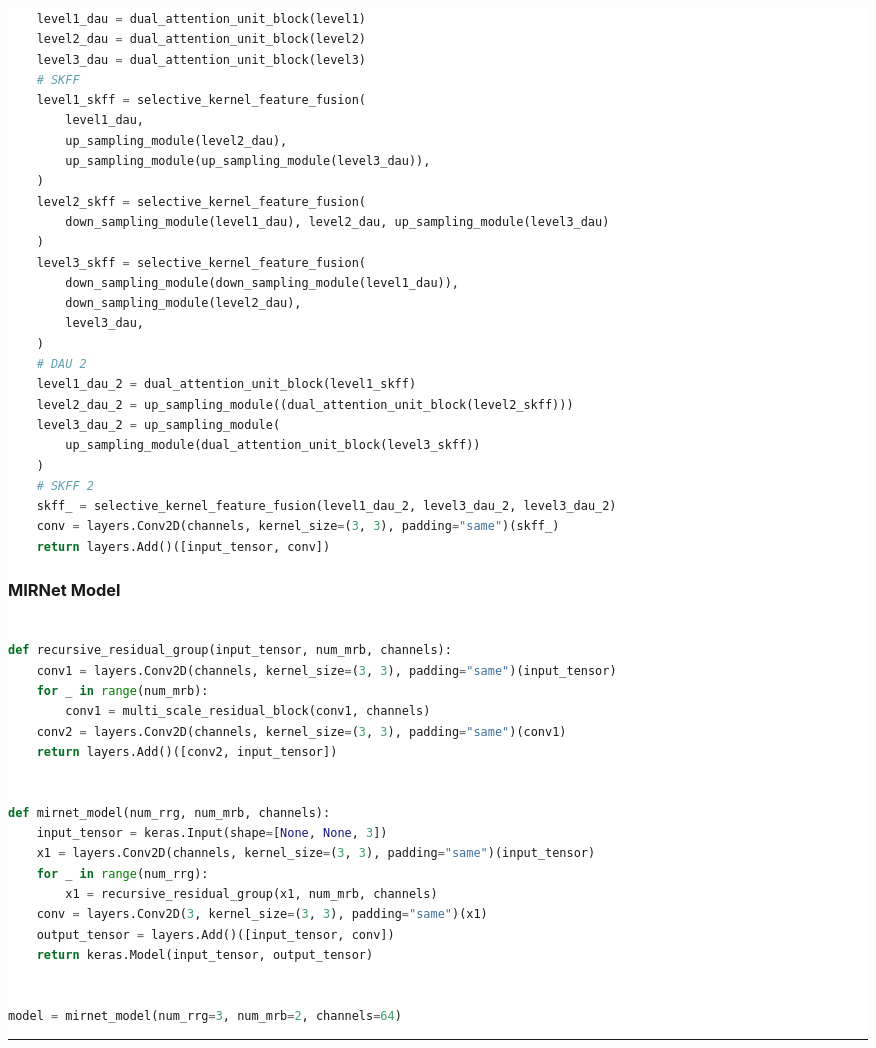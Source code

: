 ```python
    level1_dau = dual_attention_unit_block(level1)
    level2_dau = dual_attention_unit_block(level2)
    level3_dau = dual_attention_unit_block(level3)
    # SKFF
    level1_skff = selective_kernel_feature_fusion(
        level1_dau,
        up_sampling_module(level2_dau),
        up_sampling_module(up_sampling_module(level3_dau)),
    )
    level2_skff = selective_kernel_feature_fusion(
        down_sampling_module(level1_dau), level2_dau, up_sampling_module(level3_dau)
    )
    level3_skff = selective_kernel_feature_fusion(
        down_sampling_module(down_sampling_module(level1_dau)),
        down_sampling_module(level2_dau),
        level3_dau,
    )
    # DAU 2
    level1_dau_2 = dual_attention_unit_block(level1_skff)
    level2_dau_2 = up_sampling_module((dual_attention_unit_block(level2_skff)))
    level3_dau_2 = up_sampling_module(
        up_sampling_module(dual_attention_unit_block(level3_skff))
    )
    # SKFF 2
    skff_ = selective_kernel_feature_fusion(level1_dau_2, level3_dau_2, level3_dau_2)
    conv = layers.Conv2D(channels, kernel_size=(3, 3), padding="same")(skff_)
    return layers.Add()([input_tensor, conv])

```

### MIRNet Model


```python

def recursive_residual_group(input_tensor, num_mrb, channels):
    conv1 = layers.Conv2D(channels, kernel_size=(3, 3), padding="same")(input_tensor)
    for _ in range(num_mrb):
        conv1 = multi_scale_residual_block(conv1, channels)
    conv2 = layers.Conv2D(channels, kernel_size=(3, 3), padding="same")(conv1)
    return layers.Add()([conv2, input_tensor])


def mirnet_model(num_rrg, num_mrb, channels):
    input_tensor = keras.Input(shape=[None, None, 3])
    x1 = layers.Conv2D(channels, kernel_size=(3, 3), padding="same")(input_tensor)
    for _ in range(num_rrg):
        x1 = recursive_residual_group(x1, num_mrb, channels)
    conv = layers.Conv2D(3, kernel_size=(3, 3), padding="same")(x1)
    output_tensor = layers.Add()([input_tensor, conv])
    return keras.Model(input_tensor, output_tensor)


model = mirnet_model(num_rrg=3, num_mrb=2, channels=64)
```

---
